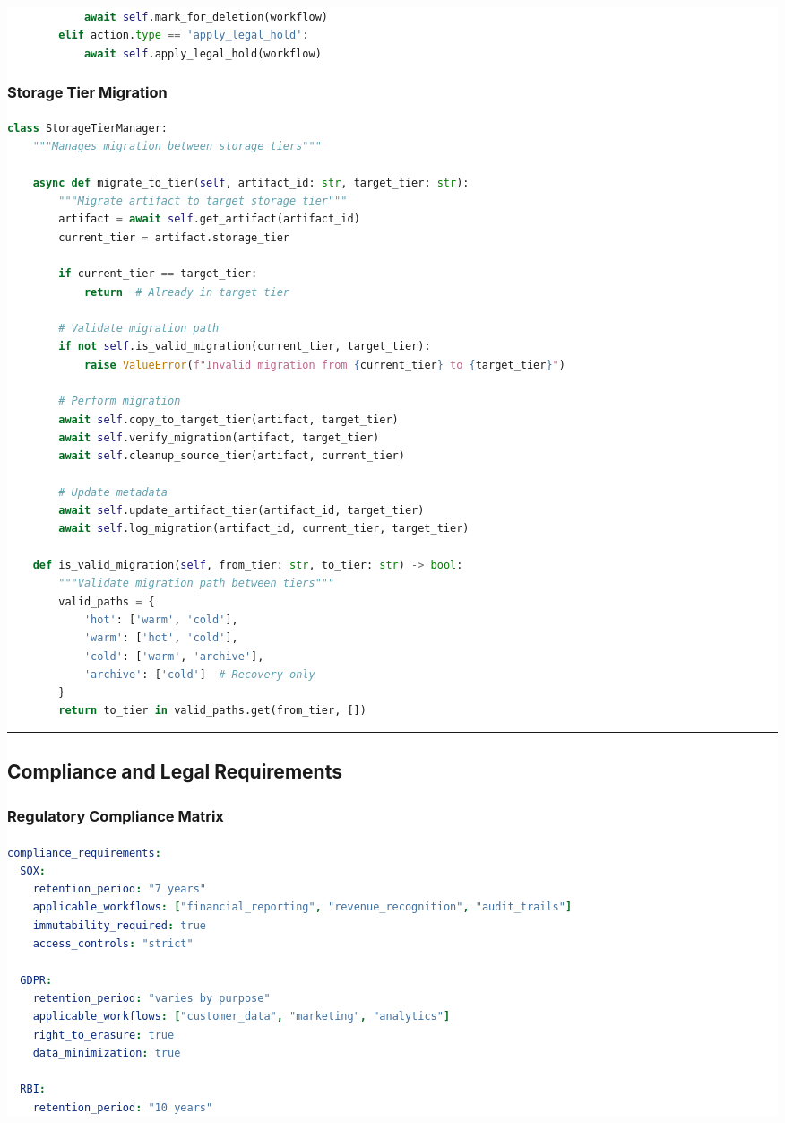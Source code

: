 ```python
            await self.mark_for_deletion(workflow)
        elif action.type == 'apply_legal_hold':
            await self.apply_legal_hold(workflow)
```

### **Storage Tier Migration**
```python
class StorageTierManager:
    """Manages migration between storage tiers"""
    
    async def migrate_to_tier(self, artifact_id: str, target_tier: str):
        """Migrate artifact to target storage tier"""
        artifact = await self.get_artifact(artifact_id)
        current_tier = artifact.storage_tier
        
        if current_tier == target_tier:
            return  # Already in target tier
        
        # Validate migration path
        if not self.is_valid_migration(current_tier, target_tier):
            raise ValueError(f"Invalid migration from {current_tier} to {target_tier}")
        
        # Perform migration
        await self.copy_to_target_tier(artifact, target_tier)
        await self.verify_migration(artifact, target_tier)
        await self.cleanup_source_tier(artifact, current_tier)
        
        # Update metadata
        await self.update_artifact_tier(artifact_id, target_tier)
        await self.log_migration(artifact_id, current_tier, target_tier)
    
    def is_valid_migration(self, from_tier: str, to_tier: str) -> bool:
        """Validate migration path between tiers"""
        valid_paths = {
            'hot': ['warm', 'cold'],
            'warm': ['hot', 'cold'],
            'cold': ['warm', 'archive'],
            'archive': ['cold']  # Recovery only
        }
        return to_tier in valid_paths.get(from_tier, [])
```

---

## Compliance and Legal Requirements

### **Regulatory Compliance Matrix**
```yaml
compliance_requirements:
  SOX:
    retention_period: "7 years"
    applicable_workflows: ["financial_reporting", "revenue_recognition", "audit_trails"]
    immutability_required: true
    access_controls: "strict"
    
  GDPR:
    retention_period: "varies by purpose"
    applicable_workflows: ["customer_data", "marketing", "analytics"]
    right_to_erasure: true
    data_minimization: true
    
  RBI:
    retention_period: "10 years"
```